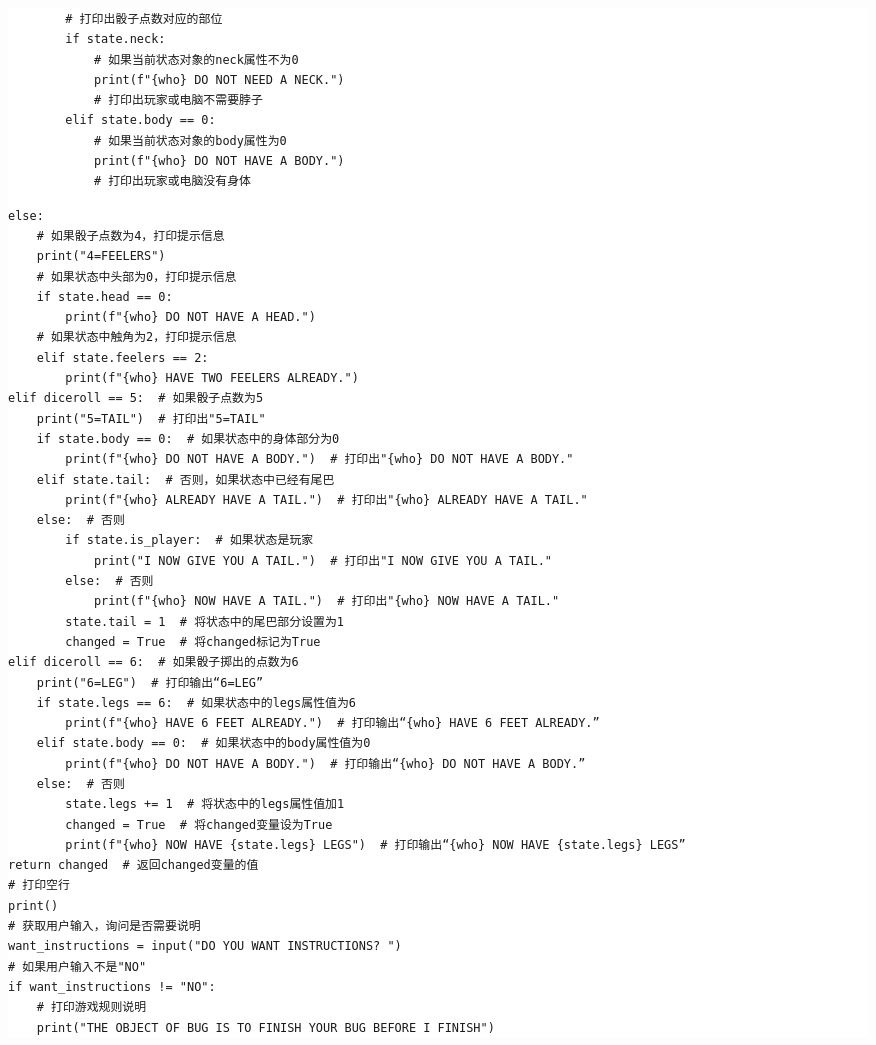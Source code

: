 ```
        # 打印出骰子点数对应的部位
        if state.neck:
            # 如果当前状态对象的neck属性不为0
            print(f"{who} DO NOT NEED A NECK.")
            # 打印出玩家或电脑不需要脖子
        elif state.body == 0:
            # 如果当前状态对象的body属性为0
            print(f"{who} DO NOT HAVE A BODY.")
            # 打印出玩家或电脑没有身体
```

    else:
        # 如果骰子点数为4，打印提示信息
        print("4=FEELERS")
        # 如果状态中头部为0，打印提示信息
        if state.head == 0:
            print(f"{who} DO NOT HAVE A HEAD.")
        # 如果状态中触角为2，打印提示信息
        elif state.feelers == 2:
            print(f"{who} HAVE TWO FEELERS ALREADY.")
    elif diceroll == 5:  # 如果骰子点数为5
        print("5=TAIL")  # 打印出"5=TAIL"
        if state.body == 0:  # 如果状态中的身体部分为0
            print(f"{who} DO NOT HAVE A BODY.")  # 打印出"{who} DO NOT HAVE A BODY."
        elif state.tail:  # 否则，如果状态中已经有尾巴
            print(f"{who} ALREADY HAVE A TAIL.")  # 打印出"{who} ALREADY HAVE A TAIL."
        else:  # 否则
            if state.is_player:  # 如果状态是玩家
                print("I NOW GIVE YOU A TAIL.")  # 打印出"I NOW GIVE YOU A TAIL."
            else:  # 否则
                print(f"{who} NOW HAVE A TAIL.")  # 打印出"{who} NOW HAVE A TAIL."
            state.tail = 1  # 将状态中的尾巴部分设置为1
            changed = True  # 将changed标记为True
    elif diceroll == 6:  # 如果骰子掷出的点数为6
        print("6=LEG")  # 打印输出“6=LEG”
        if state.legs == 6:  # 如果状态中的legs属性值为6
            print(f"{who} HAVE 6 FEET ALREADY.")  # 打印输出“{who} HAVE 6 FEET ALREADY.”
        elif state.body == 0:  # 如果状态中的body属性值为0
            print(f"{who} DO NOT HAVE A BODY.")  # 打印输出“{who} DO NOT HAVE A BODY.”
        else:  # 否则
            state.legs += 1  # 将状态中的legs属性值加1
            changed = True  # 将changed变量设为True
            print(f"{who} NOW HAVE {state.legs} LEGS")  # 打印输出“{who} NOW HAVE {state.legs} LEGS”
    return changed  # 返回changed变量的值
    # 打印空行
    print()
    # 获取用户输入，询问是否需要说明
    want_instructions = input("DO YOU WANT INSTRUCTIONS? ")
    # 如果用户输入不是"NO"
    if want_instructions != "NO":
        # 打印游戏规则说明
        print("THE OBJECT OF BUG IS TO FINISH YOUR BUG BEFORE I FINISH")